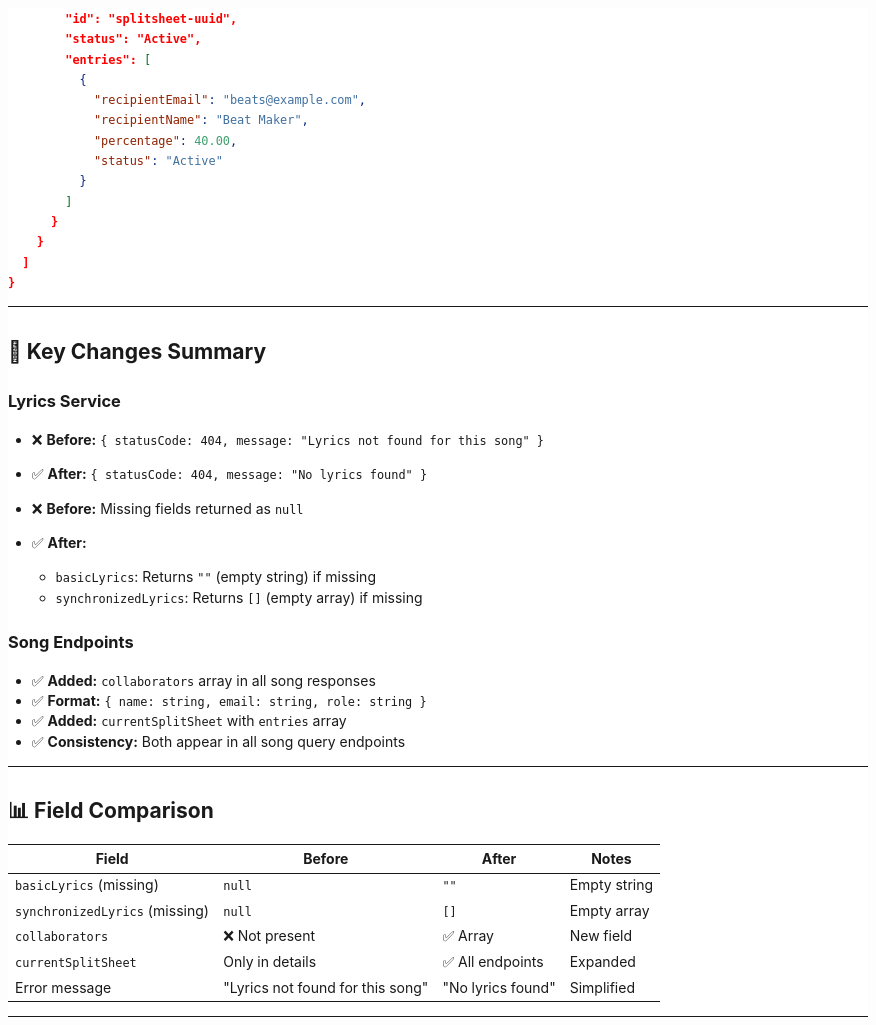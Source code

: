 ```json
        "id": "splitsheet-uuid",
        "status": "Active",
        "entries": [
          {
            "recipientEmail": "beats@example.com",
            "recipientName": "Beat Maker",
            "percentage": 40.00,
            "status": "Active"
          }
        ]
      }
    }
  ]
}
```

---

## 🔑 Key Changes Summary

### Lyrics Service
- ❌ **Before:** `{ statusCode: 404, message: "Lyrics not found for this song" }`
- ✅ **After:** `{ statusCode: 404, message: "No lyrics found" }`

- ❌ **Before:** Missing fields returned as `null`
- ✅ **After:** 
  - `basicLyrics`: Returns `""` (empty string) if missing
  - `synchronizedLyrics`: Returns `[]` (empty array) if missing

### Song Endpoints
- ✅ **Added:** `collaborators` array in all song responses
- ✅ **Format:** `{ name: string, email: string, role: string }`
- ✅ **Added:** `currentSplitSheet` with `entries` array
- ✅ **Consistency:** Both appear in all song query endpoints

---

## 📊 Field Comparison

| Field | Before | After | Notes |
|-------|--------|-------|-------|
| `basicLyrics` (missing) | `null` | `""` | Empty string |
| `synchronizedLyrics` (missing) | `null` | `[]` | Empty array |
| `collaborators` | ❌ Not present | ✅ Array | New field |
| `currentSplitSheet` | Only in details | ✅ All endpoints | Expanded |
| Error message | "Lyrics not found for this song" | "No lyrics found" | Simplified |

---